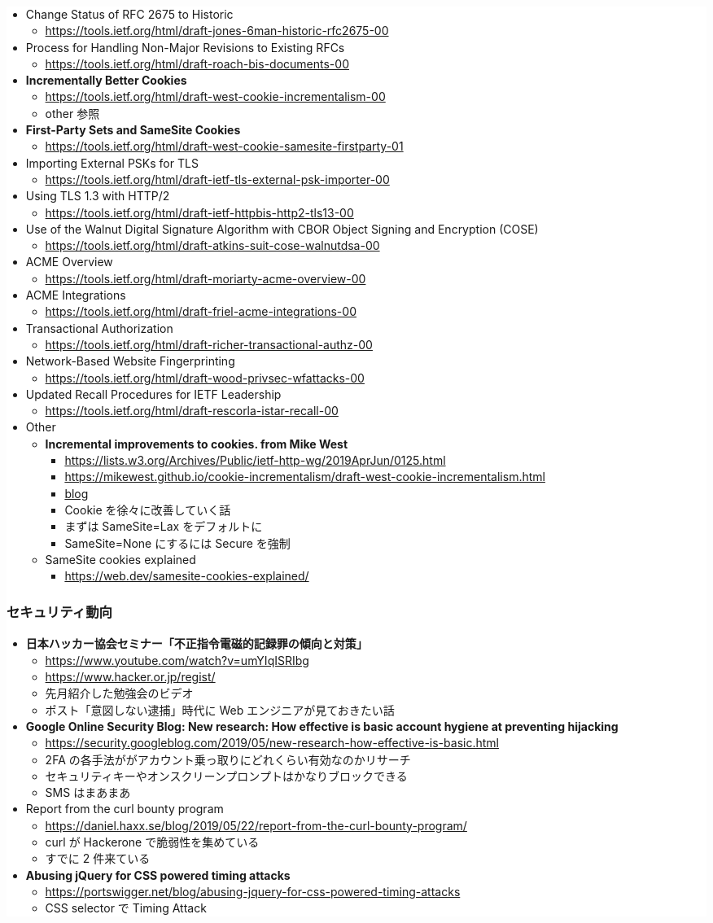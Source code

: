   - Change Status of RFC 2675 to Historic
    - https://tools.ietf.org/html/draft-jones-6man-historic-rfc2675-00
  - Process for Handling Non-Major Revisions to Existing RFCs
    - https://tools.ietf.org/html/draft-roach-bis-documents-00
  - **Incrementally Better Cookies**
    - https://tools.ietf.org/html/draft-west-cookie-incrementalism-00
    - other 参照
  - **First-Party Sets and SameSite Cookies**
    - https://tools.ietf.org/html/draft-west-cookie-samesite-firstparty-01
  - Importing External PSKs for TLS
    - https://tools.ietf.org/html/draft-ietf-tls-external-psk-importer-00
  - Using TLS 1.3 with HTTP/2
    - https://tools.ietf.org/html/draft-ietf-httpbis-http2-tls13-00
  - Use of the Walnut Digital Signature Algorithm with CBOR Object Signing and Encryption (COSE)
    - https://tools.ietf.org/html/draft-atkins-suit-cose-walnutdsa-00
  - ACME Overview
    - https://tools.ietf.org/html/draft-moriarty-acme-overview-00
  - ACME Integrations
    - https://tools.ietf.org/html/draft-friel-acme-integrations-00
  - Transactional Authorization
    - https://tools.ietf.org/html/draft-richer-transactional-authz-00
  - Network-Based Website Fingerprinting
    - https://tools.ietf.org/html/draft-wood-privsec-wfattacks-00
  - Updated Recall Procedures for IETF Leadership
    - https://tools.ietf.org/html/draft-rescorla-istar-recall-00
- Other
  - **Incremental improvements to cookies. from Mike West**
    - https://lists.w3.org/Archives/Public/ietf-http-wg/2019AprJun/0125.html
    - https://mikewest.github.io/cookie-incrementalism/draft-west-cookie-incrementalism.html
    - [blog](https://blog.jxck.io/entries/2018-10-26/same-site-cookie.html)
    - Cookie を徐々に改善していく話
    - まずは SameSite=Lax をデフォルトに
    - SameSite=None にするには Secure を強制
  - SameSite cookies explained
    - https://web.dev/samesite-cookies-explained/

### セキュリティ動向

- **日本ハッカー協会セミナー「不正指令電磁的記録罪の傾向と対策」**
  - https://www.youtube.com/watch?v=umYIqISRIbg
  - https://www.hacker.or.jp/regist/
  - 先月紹介した勉強会のビデオ
  - ポスト「意図しない逮捕」時代に Web エンジニアが見ておきたい話
- **Google Online Security Blog: New research: How effective is basic account hygiene at preventing hijacking**
  - https://security.googleblog.com/2019/05/new-research-how-effective-is-basic.html
  - 2FA の各手法ががアカウント乗っ取りにどれくらい有効なのかリサーチ
  - セキュリティキーやオンスクリーンプロンプトはかなりブロックできる
  - SMS はまあまあ
- Report from the curl bounty program
  - https://daniel.haxx.se/blog/2019/05/22/report-from-the-curl-bounty-program/
  - curl が Hackerone で脆弱性を集めている
  - すでに 2 件来ている
- **Abusing jQuery for CSS powered timing attacks**
  - https://portswigger.net/blog/abusing-jquery-for-css-powered-timing-attacks
  - CSS selector で Timing Attack
